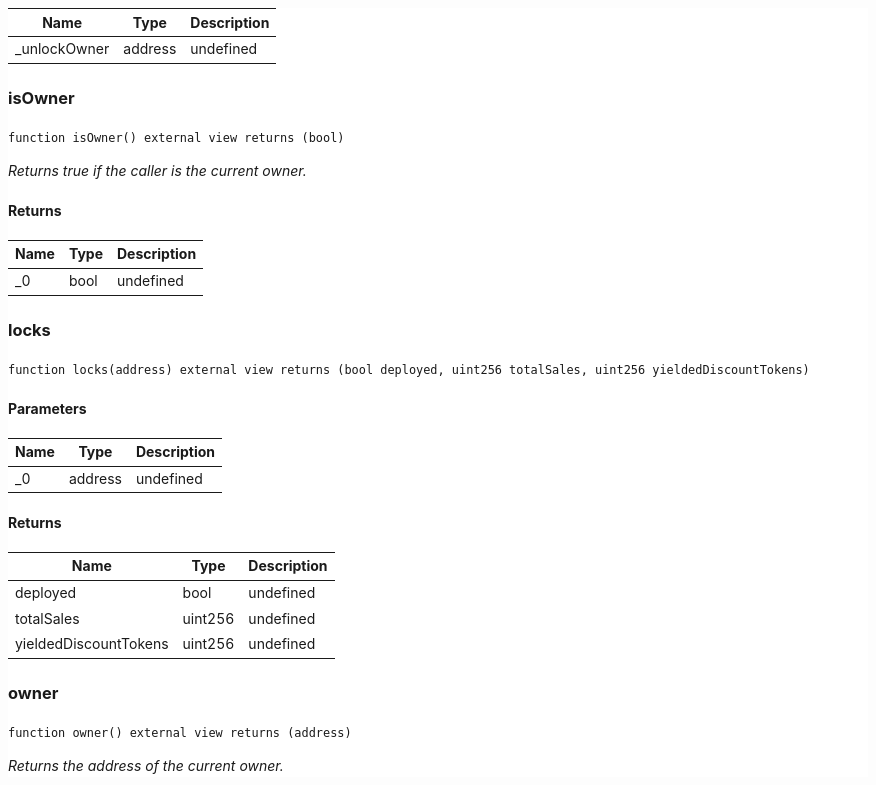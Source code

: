 | Name | Type | Description |
|---|---|---|
| _unlockOwner | address | undefined |

### isOwner

```solidity
function isOwner() external view returns (bool)
```



*Returns true if the caller is the current owner.*


#### Returns

| Name | Type | Description |
|---|---|---|
| _0 | bool | undefined |

### locks

```solidity
function locks(address) external view returns (bool deployed, uint256 totalSales, uint256 yieldedDiscountTokens)
```





#### Parameters

| Name | Type | Description |
|---|---|---|
| _0 | address | undefined |

#### Returns

| Name | Type | Description |
|---|---|---|
| deployed | bool | undefined |
| totalSales | uint256 | undefined |
| yieldedDiscountTokens | uint256 | undefined |

### owner

```solidity
function owner() external view returns (address)
```



*Returns the address of the current owner.*
